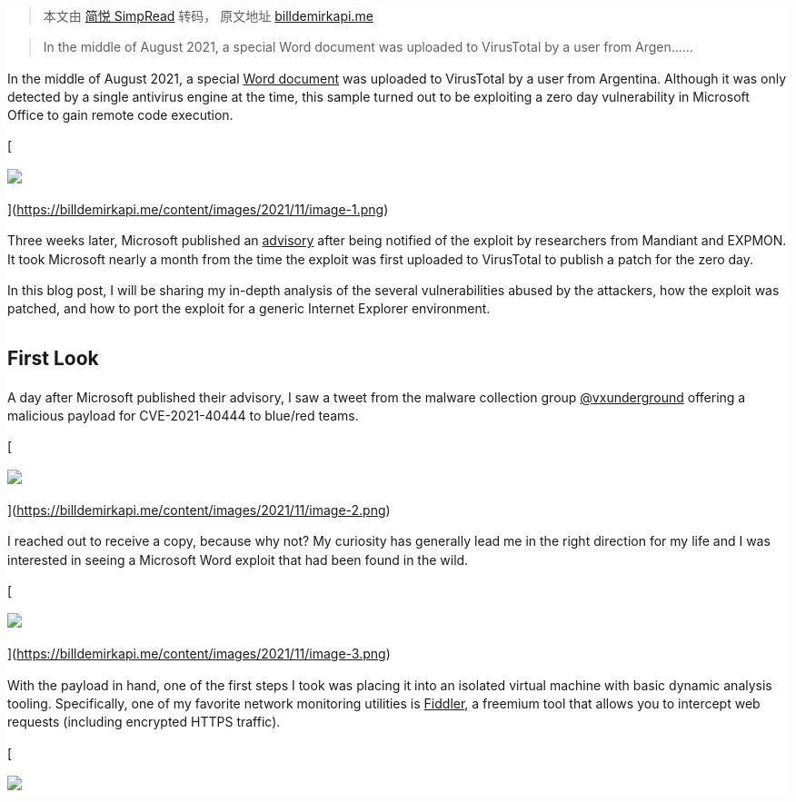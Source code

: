 > 本文由 [简悦 SimpRead](http://ksria.com/simpread/) 转码， 原文地址 [billdemirkapi.me](https://billdemirkapi.me/unpacking-cve-2021-40444-microsoft-office-rce/)

> In the middle of August 2021, a special Word document was uploaded to VirusTotal by a user from Argen......

In the middle of August 2021, a special [Word document](https://www.virustotal.com/gui/file/3bddb2e1a85a9e06b9f9021ad301fdcde33e197225ae1676b8c6d0b416193ecf/) was uploaded to VirusTotal by a user from Argentina. Although it was only detected by a single antivirus engine at the time, this sample turned out to be exploiting a zero day vulnerability in Microsoft Office to gain remote code execution.

[

![](https://billdemirkapi.me/content/images/2021/11/image-1.png)

](https://billdemirkapi.me/content/images/2021/11/image-1.png)

Three weeks later, Microsoft published an [advisory](https://msrc.microsoft.com/update-guide/vulnerability/CVE-2021-40444) after being notified of the exploit by researchers from Mandiant and EXPMON. It took Microsoft nearly a month from the time the exploit was first uploaded to VirusTotal to publish a patch for the zero day.

In this blog post, I will be sharing my in-depth analysis of the several vulnerabilities abused by the attackers, how the exploit was patched, and how to port the exploit for a generic Internet Explorer environment.

First Look
----------

A day after Microsoft published their advisory, I saw a tweet from the malware collection group [@vxunderground](https://twitter.com/vxunderground) offering a malicious payload for CVE-2021-40444 to blue/red teams.

[

![](https://billdemirkapi.me/content/images/2021/11/image-2.png)

](https://billdemirkapi.me/content/images/2021/11/image-2.png)

I reached out to receive a copy, because why not? My curiosity has generally lead me in the right direction for my life and I was interested in seeing a Microsoft Word exploit that had been found in the wild.

[

![](https://billdemirkapi.me/content/images/2021/11/image-3.png)

](https://billdemirkapi.me/content/images/2021/11/image-3.png)

With the payload in hand, one of the first steps I took was placing it into an isolated virtual machine with basic dynamic analysis tooling. Specifically, one of my favorite network monitoring utilities is [Fiddler](https://www.telerik.com/fiddler/fiddler-classic), a freemium tool that allows you to intercept web requests (including encrypted HTTPS traffic).

[

![](https://billdemirkapi.me/content/images/2021/11/image-4.png)
